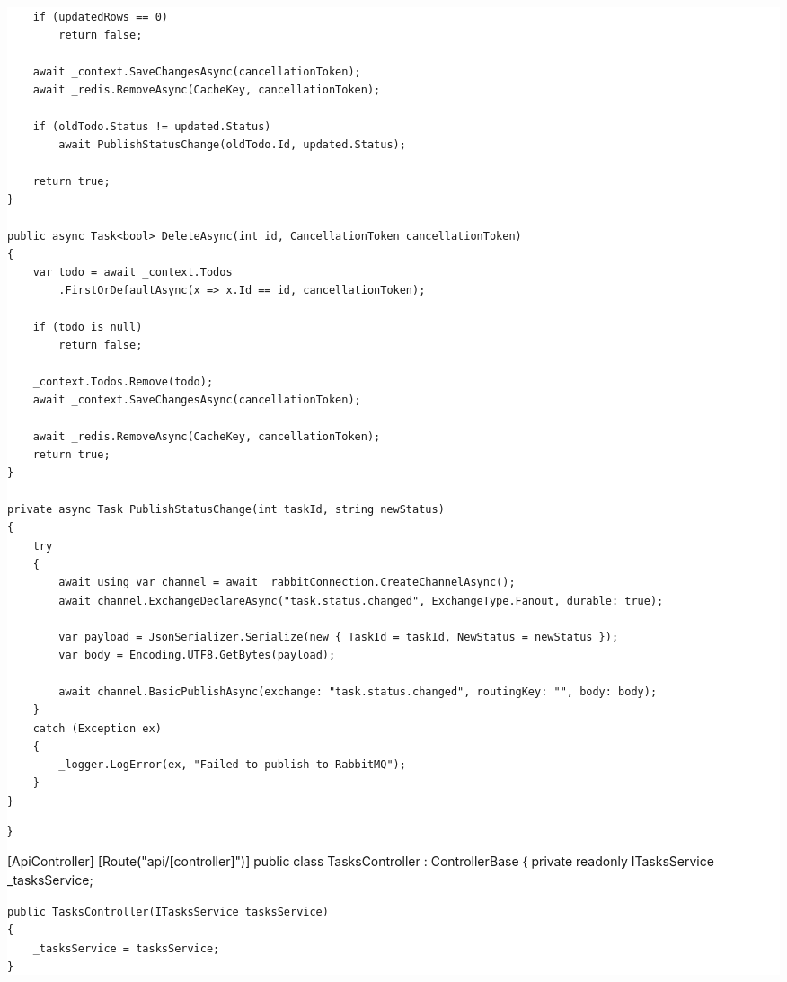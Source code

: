         if (updatedRows == 0)
            return false;

        await _context.SaveChangesAsync(cancellationToken);
        await _redis.RemoveAsync(CacheKey, cancellationToken);
        
        if (oldTodo.Status != updated.Status)
            await PublishStatusChange(oldTodo.Id, updated.Status);

        return true;
    }

    public async Task<bool> DeleteAsync(int id, CancellationToken cancellationToken)
    {
        var todo = await _context.Todos
            .FirstOrDefaultAsync(x => x.Id == id, cancellationToken);
        
        if (todo is null)
            return false;

        _context.Todos.Remove(todo);
        await _context.SaveChangesAsync(cancellationToken);
        
        await _redis.RemoveAsync(CacheKey, cancellationToken);
        return true;
    }

    private async Task PublishStatusChange(int taskId, string newStatus)
    {
        try
        {
            await using var channel = await _rabbitConnection.CreateChannelAsync();
            await channel.ExchangeDeclareAsync("task.status.changed", ExchangeType.Fanout, durable: true);

            var payload = JsonSerializer.Serialize(new { TaskId = taskId, NewStatus = newStatus });
            var body = Encoding.UTF8.GetBytes(payload);

            await channel.BasicPublishAsync(exchange: "task.status.changed", routingKey: "", body: body);
        }
        catch (Exception ex)
        {
            _logger.LogError(ex, "Failed to publish to RabbitMQ");
        }
    }
}


[ApiController]
[Route("api/[controller]")]
public class TasksController : ControllerBase
{
private readonly ITasksService _tasksService;

    public TasksController(ITasksService tasksService)
    {
        _tasksService = tasksService;
    }
